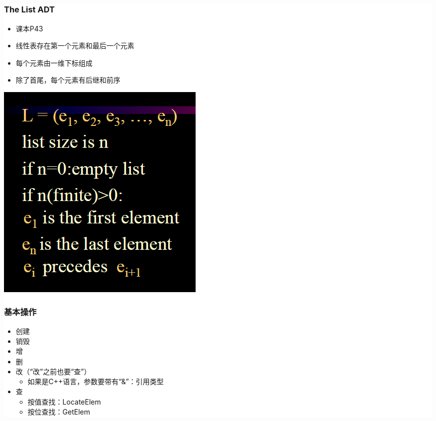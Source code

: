 

### The List ADT

- 课本P43

- 线性表存在第一个元素和最后一个元素

- 每个元素由一维下标组成
- 除了首尾，每个元素有后继和前序

![image-20211008171528454](数据结构与算法.assets/image-20211008171528454.png)

### 基本操作

- 创建
- 销毁
- 增
- 删
- 改（“改”之前也要“查”）
  - 如果是C++语言，参数要带有“&”：引用类型
- 查
  - 按值查找：LocateElem
  - 按位查找：GetElem
